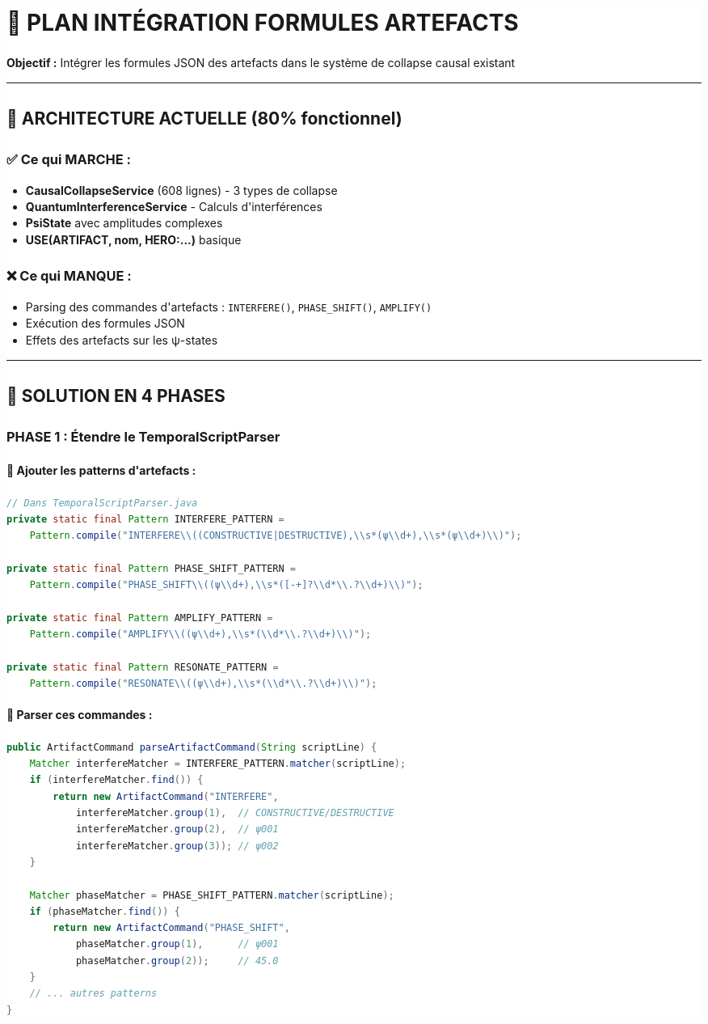 # 🔧 PLAN INTÉGRATION FORMULES ARTEFACTS

**Objectif :** Intégrer les formules JSON des artefacts dans le système de collapse causal existant

---

## 🧠 **ARCHITECTURE ACTUELLE (80% fonctionnel)**

### ✅ **Ce qui MARCHE :**
- **CausalCollapseService** (608 lignes) - 3 types de collapse
- **QuantumInterferenceService** - Calculs d'interférences  
- **PsiState** avec amplitudes complexes
- **USE(ARTIFACT, nom, HERO:...)** basique

### ❌ **Ce qui MANQUE :**
- Parsing des commandes d'artefacts : `INTERFERE()`, `PHASE_SHIFT()`, `AMPLIFY()`
- Exécution des formules JSON
- Effets des artefacts sur les ψ-states

---

## 🎯 **SOLUTION EN 4 PHASES**

### **PHASE 1 : Étendre le TemporalScriptParser**

#### 📝 **Ajouter les patterns d'artefacts :**
```java
// Dans TemporalScriptParser.java
private static final Pattern INTERFERE_PATTERN = 
    Pattern.compile("INTERFERE\\((CONSTRUCTIVE|DESTRUCTIVE),\\s*(ψ\\d+),\\s*(ψ\\d+)\\)");

private static final Pattern PHASE_SHIFT_PATTERN = 
    Pattern.compile("PHASE_SHIFT\\((ψ\\d+),\\s*([-+]?\\d*\\.?\\d+)\\)");

private static final Pattern AMPLIFY_PATTERN = 
    Pattern.compile("AMPLIFY\\((ψ\\d+),\\s*(\\d*\\.?\\d+)\\)");

private static final Pattern RESONATE_PATTERN = 
    Pattern.compile("RESONATE\\((ψ\\d+),\\s*(\\d*\\.?\\d+)\\)");
```

#### 📝 **Parser ces commandes :**
```java
public ArtifactCommand parseArtifactCommand(String scriptLine) {
    Matcher interfereMatcher = INTERFERE_PATTERN.matcher(scriptLine);
    if (interfereMatcher.find()) {
        return new ArtifactCommand("INTERFERE", 
            interfereMatcher.group(1),  // CONSTRUCTIVE/DESTRUCTIVE
            interfereMatcher.group(2),  // ψ001
            interfereMatcher.group(3)); // ψ002
    }
    
    Matcher phaseMatcher = PHASE_SHIFT_PATTERN.matcher(scriptLine);
    if (phaseMatcher.find()) {
        return new ArtifactCommand("PHASE_SHIFT",
            phaseMatcher.group(1),      // ψ001
            phaseMatcher.group(2));     // 45.0
    }
    // ... autres patterns
}
```
